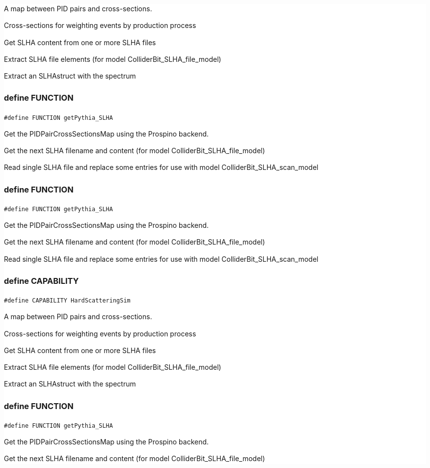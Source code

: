 A map between PID pairs and cross-sections. 

Cross-sections for weighting events by production process

Get SLHA content from one or more SLHA files

Extract SLHA file elements (for model ColliderBit_SLHA_file_model)

Extract an SLHAstruct with the spectrum 


### define FUNCTION

```
#define FUNCTION getPythia_SLHA
```

Get the PIDPairCrossSectionsMap using the Prospino backend. 

Get the next SLHA filename and content (for model ColliderBit_SLHA_file_model)

Read single SLHA file and replace some entries for use with model ColliderBit_SLHA_scan_model 


### define FUNCTION

```
#define FUNCTION getPythia_SLHA
```

Get the PIDPairCrossSectionsMap using the Prospino backend. 

Get the next SLHA filename and content (for model ColliderBit_SLHA_file_model)

Read single SLHA file and replace some entries for use with model ColliderBit_SLHA_scan_model 


### define CAPABILITY

```
#define CAPABILITY HardScatteringSim
```

A map between PID pairs and cross-sections. 

Cross-sections for weighting events by production process

Get SLHA content from one or more SLHA files

Extract SLHA file elements (for model ColliderBit_SLHA_file_model)

Extract an SLHAstruct with the spectrum 


### define FUNCTION

```
#define FUNCTION getPythia_SLHA
```

Get the PIDPairCrossSectionsMap using the Prospino backend. 

Get the next SLHA filename and content (for model ColliderBit_SLHA_file_model)
